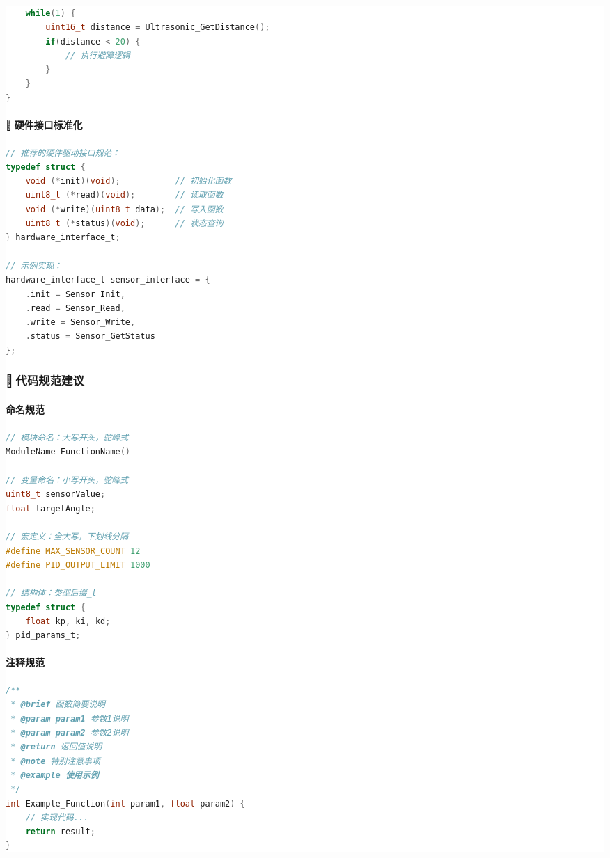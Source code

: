 ```c
    while(1) {
        uint16_t distance = Ultrasonic_GetDistance();
        if(distance < 20) {
            // 执行避障逻辑
        }
    }
}
```

#### 🔌 硬件接口标准化
```c
// 推荐的硬件驱动接口规范：
typedef struct {
    void (*init)(void);           // 初始化函数
    uint8_t (*read)(void);        // 读取函数  
    void (*write)(uint8_t data);  // 写入函数
    uint8_t (*status)(void);      // 状态查询
} hardware_interface_t;

// 示例实现：
hardware_interface_t sensor_interface = {
    .init = Sensor_Init,
    .read = Sensor_Read,
    .write = Sensor_Write,
    .status = Sensor_GetStatus
};
```

### 🎨 代码规范建议

#### 命名规范
```c
// 模块命名：大写开头，驼峰式
ModuleName_FunctionName()

// 变量命名：小写开头，驼峰式  
uint8_t sensorValue;
float targetAngle;

// 宏定义：全大写，下划线分隔
#define MAX_SENSOR_COUNT 12
#define PID_OUTPUT_LIMIT 1000

// 结构体：类型后缀_t
typedef struct {
    float kp, ki, kd;
} pid_params_t;
```

#### 注释规范
```c
/**
 * @brief 函数简要说明
 * @param param1 参数1说明
 * @param param2 参数2说明  
 * @return 返回值说明
 * @note 特别注意事项
 * @example 使用示例
 */
int Example_Function(int param1, float param2) {
    // 实现代码...
    return result;
}
```